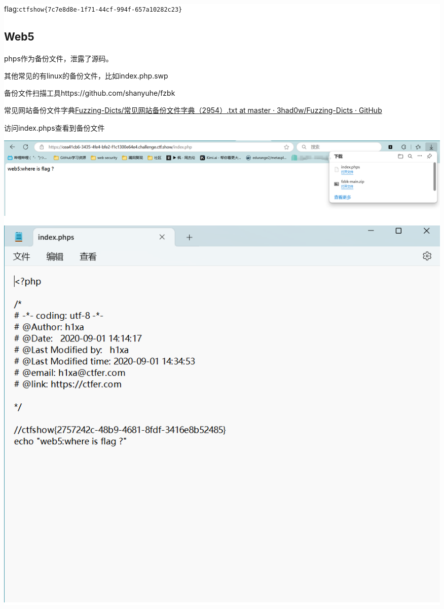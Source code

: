 flag:`ctfshow{7c7e8d8e-1f71-44cf-994f-657a10282c23}`

## Web5

phps作为备份文件，泄露了源码。

其他常见的有linux的备份文件，比如index.php.swp

备份文件扫描工具https://github.com/shanyuhe/fzbk

常见网站备份文件字典[Fuzzing-Dicts/常见网站备份文件字典（2954）.txt at master · 3had0w/Fuzzing-Dicts · GitHub](https://github.com/3had0w/Fuzzing-Dicts/blob/master/常见网站备份文件字典（2954）.txt)

访问index.phps查看到备份文件

![web5_phps](.\image\web5_phps.png)

![web5_flag](.\image\web5_flag.png)
